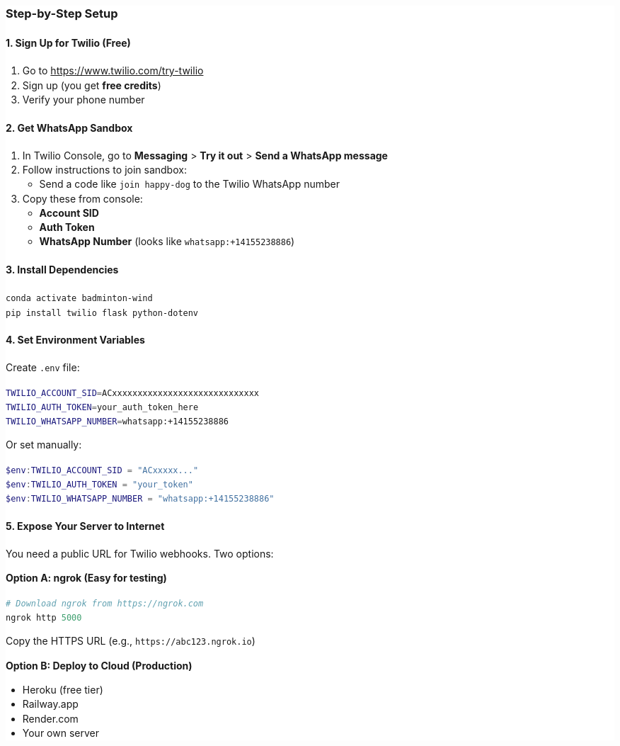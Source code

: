 ### Step-by-Step Setup

#### 1. Sign Up for Twilio (Free)

1. Go to https://www.twilio.com/try-twilio
2. Sign up (you get **free credits**)
3. Verify your phone number

#### 2. Get WhatsApp Sandbox

1. In Twilio Console, go to **Messaging** > **Try it out** > **Send a WhatsApp message**
2. Follow instructions to join sandbox:
   - Send a code like `join happy-dog` to the Twilio WhatsApp number
3. Copy these from console:
   - **Account SID**
   - **Auth Token**
   - **WhatsApp Number** (looks like `whatsapp:+14155238886`)

#### 3. Install Dependencies

```powershell
conda activate badminton-wind
pip install twilio flask python-dotenv
```

#### 4. Set Environment Variables

Create `.env` file:
```bash
TWILIO_ACCOUNT_SID=ACxxxxxxxxxxxxxxxxxxxxxxxxxxxxx
TWILIO_AUTH_TOKEN=your_auth_token_here
TWILIO_WHATSAPP_NUMBER=whatsapp:+14155238886
```

Or set manually:
```powershell
$env:TWILIO_ACCOUNT_SID = "ACxxxxx..."
$env:TWILIO_AUTH_TOKEN = "your_token"
$env:TWILIO_WHATSAPP_NUMBER = "whatsapp:+14155238886"
```

#### 5. Expose Your Server to Internet

You need a public URL for Twilio webhooks. Two options:

**Option A: ngrok (Easy for testing)**
```powershell
# Download ngrok from https://ngrok.com
ngrok http 5000
```
Copy the HTTPS URL (e.g., `https://abc123.ngrok.io`)

**Option B: Deploy to Cloud (Production)**
- Heroku (free tier)
- Railway.app
- Render.com
- Your own server
